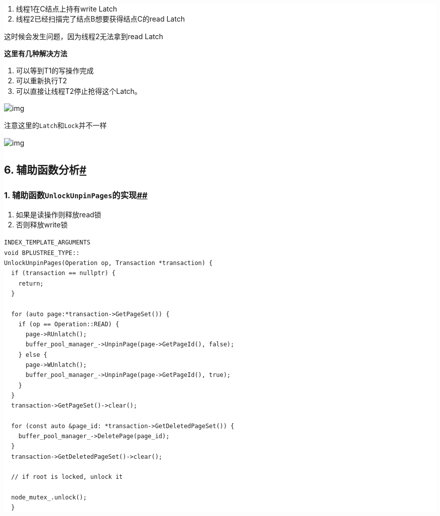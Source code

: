 1. 线程1在C结点上持有write Latch
2. 线程2已经扫描完了结点B想要获得结点C的read Latch

这时候会发生问题，因为线程2无法拿到read Latch

**这里有几种解决方法**

1. 可以等到T1的写操作完成
2. 可以重新执行T2
3. 可以直接让线程T2停止抢得这个Latch。

![img](https://raw.githubusercontent.com/SleepyLGod/images/dev/markdown/2282357-20210126202324217-992759171.png)

注意这里的`Latch`和`Lock`并不一样

![img](https://raw.githubusercontent.com/SleepyLGod/images/dev/markdown/754297-20160131225332443-857830570.jpg)

## 6. 辅助函数分析[#](https://www.cnblogs.com/JayL-zxl/p/14333395.html#6-%E8%BE%85%E5%8A%A9%E5%87%BD%E6%95%B0%E5%88%86%E6%9E%90)

### 1. 辅助函数`UnlockUnpinPages`的实现[#](https://www.cnblogs.com/JayL-zxl/p/14333395.html#1-%E8%BE%85%E5%8A%A9%E5%87%BD%E6%95%B0unlockunpinpages%E7%9A%84%E5%AE%9E%E7%8E%B0)[#](https://www.cnblogs.com/JayL-zxl/p/14333395.html#1-%E8%BE%85%E5%8A%A9%E5%87%BD%E6%95%B0unlockunpinpages%E7%9A%84%E5%AE%9E%E7%8E%B0)

1. 如果是读操作则释放read锁
2. 否则释放write锁

```
INDEX_TEMPLATE_ARGUMENTS
void BPLUSTREE_TYPE::
UnlockUnpinPages(Operation op, Transaction *transaction) {
  if (transaction == nullptr) {
    return;
  }

  for (auto page:*transaction->GetPageSet()) {
    if (op == Operation::READ) {
      page->RUnlatch();
      buffer_pool_manager_->UnpinPage(page->GetPageId(), false);
    } else {
      page->WUnlatch();
      buffer_pool_manager_->UnpinPage(page->GetPageId(), true);
    }
  }
  transaction->GetPageSet()->clear();

  for (const auto &page_id: *transaction->GetDeletedPageSet()) {
    buffer_pool_manager_->DeletePage(page_id);
  }
  transaction->GetDeletedPageSet()->clear();

  // if root is locked, unlock it

  node_mutex_.unlock();
  }
```
